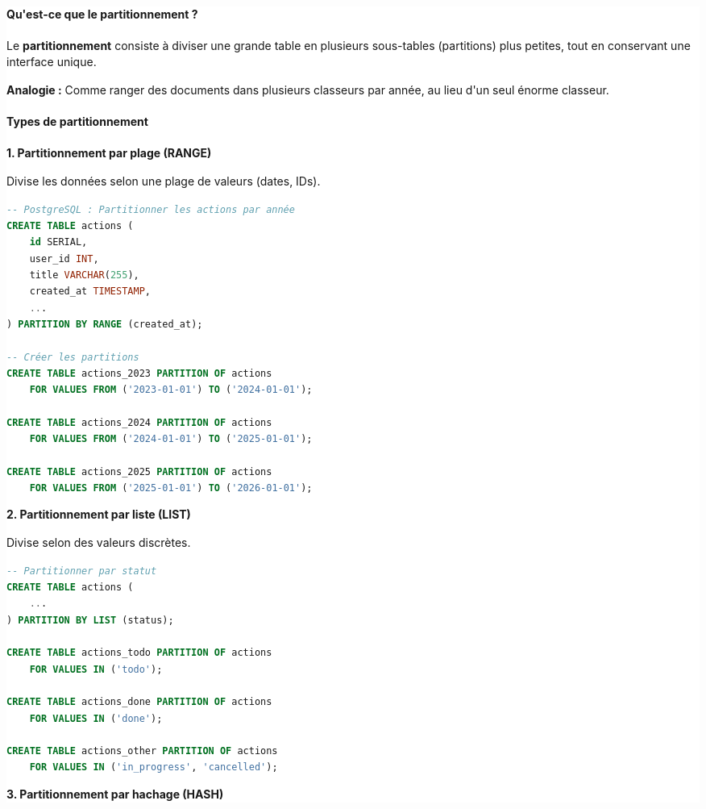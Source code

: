 #### **Qu'est-ce que le partitionnement ?**

Le **partitionnement** consiste à diviser une grande table en plusieurs sous-tables (partitions) plus petites, tout en conservant une interface unique.

**Analogie :** Comme ranger des documents dans plusieurs classeurs par année, au lieu d'un seul énorme classeur.

#### **Types de partitionnement**

**1. Partitionnement par plage (RANGE)**

Divise les données selon une plage de valeurs (dates, IDs).

```sql
-- PostgreSQL : Partitionner les actions par année
CREATE TABLE actions (
    id SERIAL,
    user_id INT,
    title VARCHAR(255),
    created_at TIMESTAMP,
    ...
) PARTITION BY RANGE (created_at);

-- Créer les partitions
CREATE TABLE actions_2023 PARTITION OF actions
    FOR VALUES FROM ('2023-01-01') TO ('2024-01-01');

CREATE TABLE actions_2024 PARTITION OF actions
    FOR VALUES FROM ('2024-01-01') TO ('2025-01-01');

CREATE TABLE actions_2025 PARTITION OF actions
    FOR VALUES FROM ('2025-01-01') TO ('2026-01-01');
```

**2. Partitionnement par liste (LIST)**

Divise selon des valeurs discrètes.

```sql
-- Partitionner par statut
CREATE TABLE actions (
    ...
) PARTITION BY LIST (status);

CREATE TABLE actions_todo PARTITION OF actions
    FOR VALUES IN ('todo');

CREATE TABLE actions_done PARTITION OF actions
    FOR VALUES IN ('done');

CREATE TABLE actions_other PARTITION OF actions
    FOR VALUES IN ('in_progress', 'cancelled');
```

**3. Partitionnement par hachage (HASH)**
